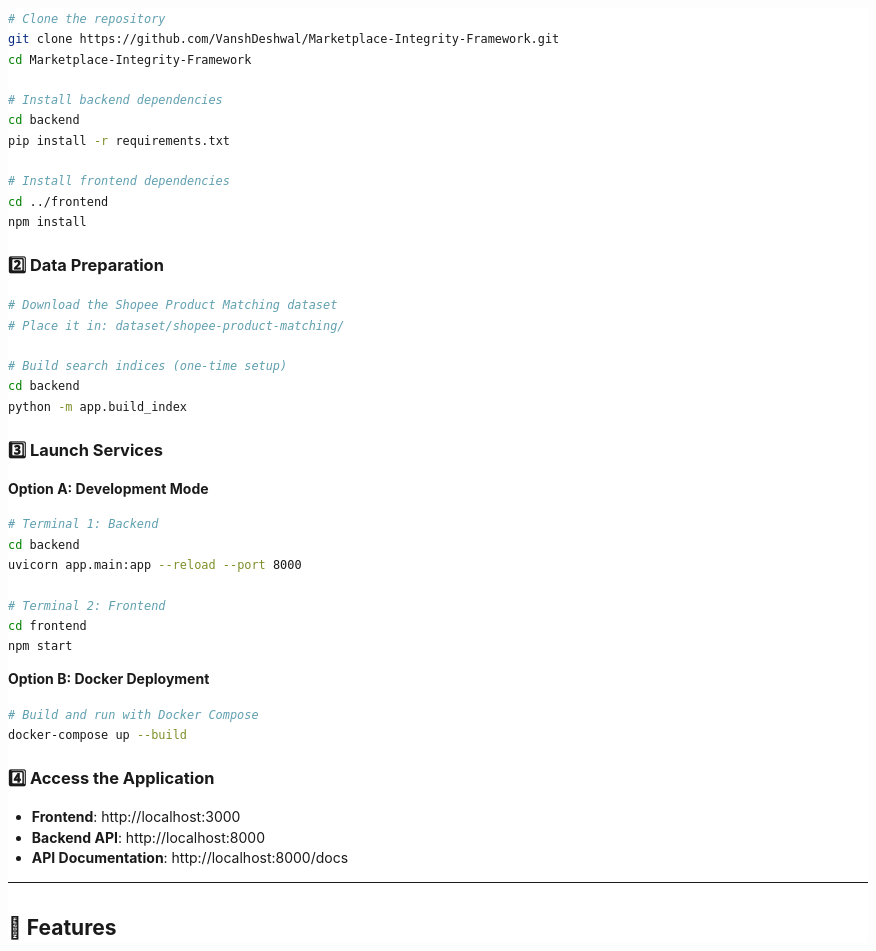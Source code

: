 ```bash
# Clone the repository
git clone https://github.com/VanshDeshwal/Marketplace-Integrity-Framework.git
cd Marketplace-Integrity-Framework

# Install backend dependencies
cd backend
pip install -r requirements.txt

# Install frontend dependencies
cd ../frontend
npm install
```

### 2️⃣ Data Preparation

```bash
# Download the Shopee Product Matching dataset
# Place it in: dataset/shopee-product-matching/

# Build search indices (one-time setup)
cd backend
python -m app.build_index
```

### 3️⃣ Launch Services

**Option A: Development Mode**
```bash
# Terminal 1: Backend
cd backend
uvicorn app.main:app --reload --port 8000

# Terminal 2: Frontend
cd frontend
npm start
```

**Option B: Docker Deployment**
```bash
# Build and run with Docker Compose
docker-compose up --build
```

### 4️⃣ Access the Application

- **Frontend**: http://localhost:3000
- **Backend API**: http://localhost:8000
- **API Documentation**: http://localhost:8000/docs

---

## 🎯 Features
